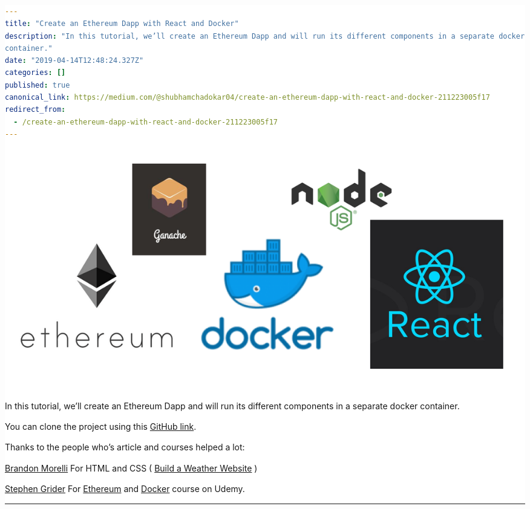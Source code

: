 ```yaml
---
title: "Create an Ethereum Dapp with React and Docker"
description: "In this tutorial, we’ll create an Ethereum Dapp and will run its different components in a separate docker container."
date: "2019-04-14T12:48:24.327Z"
categories: []
published: true
canonical_link: https://medium.com/@shubhamchadokar04/create-an-ethereum-dapp-with-react-and-docker-211223005f17
redirect_from:
  - /create-an-ethereum-dapp-with-react-and-docker-211223005f17
---
```


![Images Google Sources](./asset-1.png)

In this tutorial, we’ll create an Ethereum Dapp and will run its different components in a separate docker container.

You can clone the project using this [GitHub link](https://github.com/schadokar/docker-ethereum.git).

Thanks to the people who’s article and courses helped a lot:

[Brandon Morelli](https://medium.com/u/e9031892baf5) For HTML and CSS ( [Build a Weather Website](https://codeburst.io/build-a-weather-website-in-30-minutes-with-node-js-express-openweather-a317f904897b) )

[Stephen Grider](https://medium.com/u/d058882d8cd2) For [Ethereum](https://www.udemy.com/share/1000CIAkUTc1xbQng=/) and [Docker](https://www.udemy.com/share/100r4uAkUTc1xbQng=/) course on Udemy.

---
